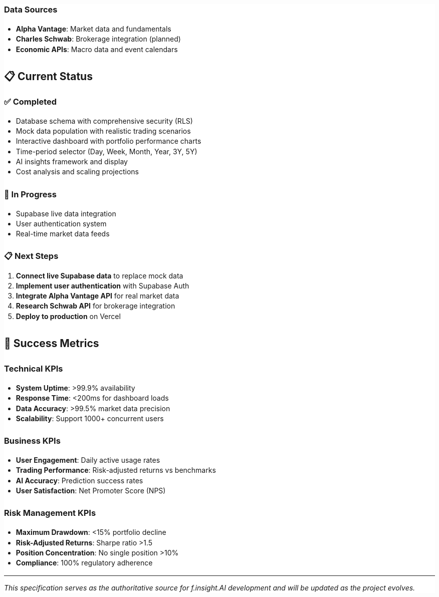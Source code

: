 ### Data Sources
- **Alpha Vantage**: Market data and fundamentals
- **Charles Schwab**: Brokerage integration (planned)
- **Economic APIs**: Macro data and event calendars

## 📋 Current Status

### ✅ Completed
- Database schema with comprehensive security (RLS)
- Mock data population with realistic trading scenarios
- Interactive dashboard with portfolio performance charts
- Time-period selector (Day, Week, Month, Year, 3Y, 5Y)
- AI insights framework and display
- Cost analysis and scaling projections

### 🔄 In Progress
- Supabase live data integration
- User authentication system
- Real-time market data feeds

### 📋 Next Steps
1. **Connect live Supabase data** to replace mock data
2. **Implement user authentication** with Supabase Auth
3. **Integrate Alpha Vantage API** for real market data
4. **Research Schwab API** for brokerage integration
5. **Deploy to production** on Vercel

## 🎯 Success Metrics

### Technical KPIs
- **System Uptime**: >99.9% availability
- **Response Time**: <200ms for dashboard loads
- **Data Accuracy**: >99.5% market data precision
- **Scalability**: Support 1000+ concurrent users

### Business KPIs
- **User Engagement**: Daily active usage rates
- **Trading Performance**: Risk-adjusted returns vs benchmarks
- **AI Accuracy**: Prediction success rates
- **User Satisfaction**: Net Promoter Score (NPS)

### Risk Management KPIs
- **Maximum Drawdown**: <15% portfolio decline
- **Risk-Adjusted Returns**: Sharpe ratio >1.5
- **Position Concentration**: No single position >10%
- **Compliance**: 100% regulatory adherence

---

*This specification serves as the authoritative source for f.insight.AI development and will be updated as the project evolves.*
